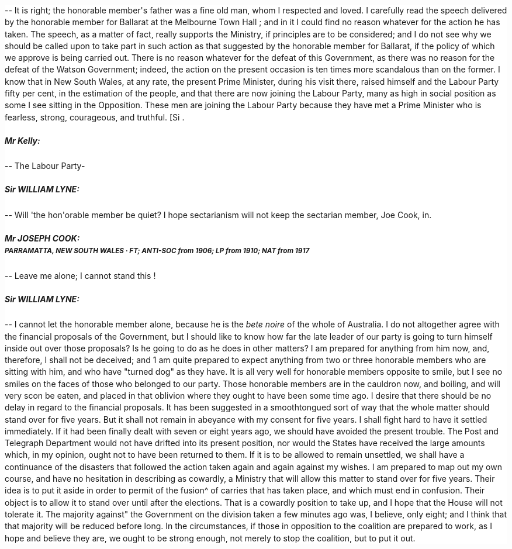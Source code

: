 -- It is right; the honorable member's father was a fine old man, whom I respected and loved. I carefully read the speech delivered by the honorable member for Ballarat at the Melbourne Town Hall ; and in it I could find no reason whatever for the action he has taken. The speech, as a matter of fact, really supports the Ministry, if principles are to be considered; and I do not see why we should be called upon to take part in such action as that suggested by the honorable member for Ballarat, if the policy of which we approve is being carried out. There is no reason whatever for the defeat of this Government, as there was no reason for the defeat of the Watson Government; indeed, the action on the present occasion is ten times more scandalous than on the former. I know that in New South Wales,  at  any rate, the present Prime Minister, during his visit there, raised himself and the Labour Party fifty per cent, in the estimation of the people, and that there are now joining the Labour Party, many as high in social position as some I see sitting in the Opposition. These men are joining the Labour Party because they have met a Prime Minister who is fearless, strong, courageous, and truthful. [Si . 

##### Mr Kelly:

-- The Labour  Party- 

##### Sir WILLIAM LYNE:

-- Will 'the hon'orable member be quiet? I hope sectarianism will not keep the sectarian member, Joe Cook, in. 

##### Mr JOSEPH COOK:<br><small class="text-muted">PARRAMATTA, NEW SOUTH WALES &middot; FT; ANTI-SOC from 1906; LP from 1910; NAT from 1917</small>

-- Leave me alone; I cannot stand this ! 

##### Sir WILLIAM LYNE:

-- I cannot let the honorable member alone, because he is the  *bete noire*  of the whole of Australia. I do not altogether agree with the financial proposals of the Government, but I should like to know how far the late leader of our party is going to turn himself inside out over those proposals? Is he going to do as he does in other matters? I am prepared for anything from him now, and, therefore, I shall not be deceived; and 1 am quite prepared to expect anything from two or three honorable members who are sitting with him, and who have "turned dog" as they have. It is all very well for honorable members opposite to smile, but I see no smiles on the faces of those who belonged to our party. Those honorable members are in the cauldron now, and boiling, and will very scon be eaten, and placed in that oblivion where they ought to have been some time ago. I desire that there should be no delay in regard to the financial proposals. It has been suggested in a smoothtongued sort of way that the whole matter should stand over for five years. But it shall not remain in abeyance with my consent for five  years.  I shall fight hard to have it settled immediately. If it had been  finally  dealt with seven or eight years  ago,  we should have avoided the present trouble. The Post and Telegraph Department would not have drifted into its present position, nor would the States have received the large amounts which, in my opinion, ought not to have been returned to them. If it is to be allowed to remain unsettled, we shall have a continuance of the disasters that followed the action taken again and again against my wishes. I am prepared to map out my own course, and have no hesitation in describing as cowardly, a Ministry that will allow this matter to stand over for five years. Their idea is to put it aside in order to permit of the fusion^ of carries that has taken place, and which must end in confusion. Their object is to allow it to stand over until after the elections. That is a cowardly position to take up, and I hope that the House will not tolerate it. The majority against" the Government on the division taken a few minutes ago was, I  believe, only eight; and I think that that majority will be reduced before long. In the circumstances, if those in opposition to the coalition are prepared to work, as I hope and believe they are, we ought to be strong enough, not merely to stop the coalition, but to put it out. 
